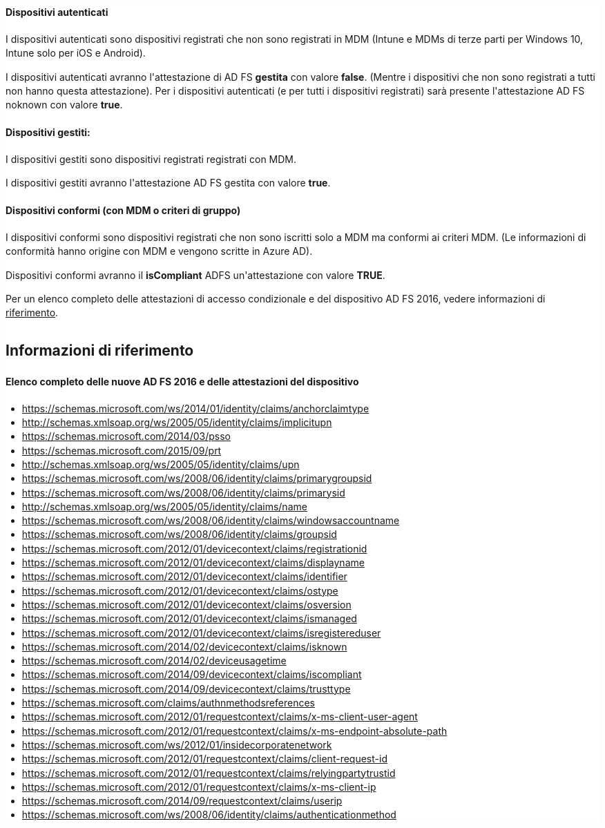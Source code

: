 #### <a name="authenticated-devices"></a>Dispositivi autenticati  
I dispositivi autenticati sono dispositivi registrati che non sono registrati in MDM (Intune e MDMs di terze parti per Windows 10, Intune solo per iOS e Android).   

I dispositivi autenticati avranno l'attestazione di AD FS **gestita** con valore **false**. (Mentre i dispositivi che non sono registrati a tutti non hanno questa attestazione).  Per i dispositivi autenticati (e per tutti i dispositivi registrati) sarà presente l'attestazione AD FS noknown con valore **true**.  

#### <a name="managed-devices"></a>Dispositivi gestiti:   

I dispositivi gestiti sono dispositivi registrati registrati con MDM.  

I dispositivi gestiti avranno l'attestazione AD FS gestita con valore **true**.  

#### <a name="devices-compliant-with-mdm-or-group-policies"></a>Dispositivi conformi (con MDM o criteri di gruppo)  
I dispositivi conformi sono dispositivi registrati che non sono iscritti solo a MDM ma conformi ai criteri MDM. (Le informazioni di conformità hanno origine con MDM e vengono scritte in Azure AD).  

Dispositivi conformi avranno il **isCompliant** ADFS un'attestazione con valore **TRUE**.    

Per un elenco completo delle attestazioni di accesso condizionale e del dispositivo AD FS 2016, vedere informazioni di [riferimento](#reference).  


## <a name="reference"></a>Informazioni di riferimento  
#### <a name="complete-list-of-new-ad-fs-2016-and-device-claims"></a>Elenco completo delle nuove AD FS 2016 e delle attestazioni del dispositivo  

* https://schemas.microsoft.com/ws/2014/01/identity/claims/anchorclaimtype  
* http://schemas.xmlsoap.org/ws/2005/05/identity/claims/implicitupn  
* https://schemas.microsoft.com/2014/03/psso  
* https://schemas.microsoft.com/2015/09/prt  
* http://schemas.xmlsoap.org/ws/2005/05/identity/claims/upn  
* https://schemas.microsoft.com/ws/2008/06/identity/claims/primarygroupsid  
* https://schemas.microsoft.com/ws/2008/06/identity/claims/primarysid  
* http://schemas.xmlsoap.org/ws/2005/05/identity/claims/name  
* https://schemas.microsoft.com/ws/2008/06/identity/claims/windowsaccountname  
* https://schemas.microsoft.com/ws/2008/06/identity/claims/groupsid  
* https://schemas.microsoft.com/2012/01/devicecontext/claims/registrationid  
* https://schemas.microsoft.com/2012/01/devicecontext/claims/displayname  
* https://schemas.microsoft.com/2012/01/devicecontext/claims/identifier  
* https://schemas.microsoft.com/2012/01/devicecontext/claims/ostype  
* https://schemas.microsoft.com/2012/01/devicecontext/claims/osversion  
* https://schemas.microsoft.com/2012/01/devicecontext/claims/ismanaged  
* https://schemas.microsoft.com/2012/01/devicecontext/claims/isregistereduser  
* https://schemas.microsoft.com/2014/02/devicecontext/claims/isknown  
* https://schemas.microsoft.com/2014/02/deviceusagetime  
* https://schemas.microsoft.com/2014/09/devicecontext/claims/iscompliant  
* https://schemas.microsoft.com/2014/09/devicecontext/claims/trusttype  
* https://schemas.microsoft.com/claims/authnmethodsreferences  
* https://schemas.microsoft.com/2012/01/requestcontext/claims/x-ms-client-user-agent  
* https://schemas.microsoft.com/2012/01/requestcontext/claims/x-ms-endpoint-absolute-path  
* https://schemas.microsoft.com/ws/2012/01/insidecorporatenetwork  
* https://schemas.microsoft.com/2012/01/requestcontext/claims/client-request-id  
* https://schemas.microsoft.com/2012/01/requestcontext/claims/relyingpartytrustid  
* https://schemas.microsoft.com/2012/01/requestcontext/claims/x-ms-client-ip  
* https://schemas.microsoft.com/2014/09/requestcontext/claims/userip  
* https://schemas.microsoft.com/ws/2008/06/identity/claims/authenticationmethod  
